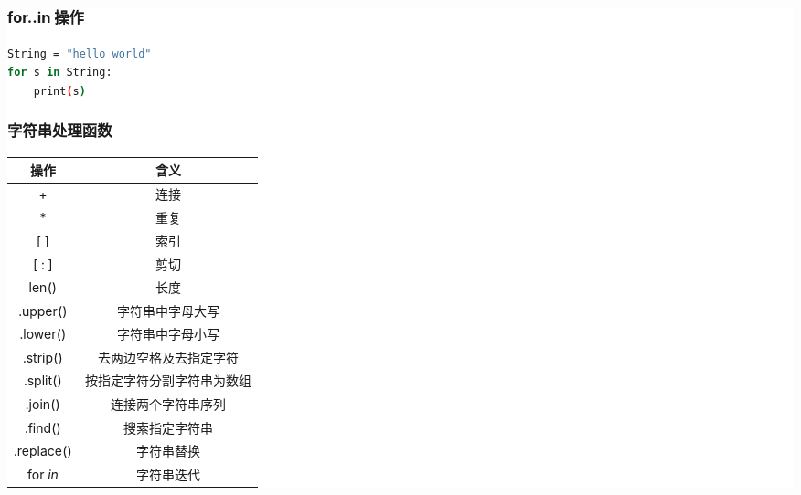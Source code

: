 ### for..in 操作
```bash
String = "hello world"
for s in String:
    print(s)
```

### 字符串处理函数
|操作|含义|
|:---:|:---:|
|+|连接|
|*|重复|
|<string>[ ] |索引|
|<string>[ : ]|剪切|
|len(<string>)|长度|
|<string>.upper()|字符串中字母大写|
|<string>.lower()|字符串中字母小写|
|<string>.strip() |去两边空格及去指定字符|
|<string>.split() |按指定字符分割字符串为数组|
|<string>.join() |连接两个字符串序列|
|<string>.find()|搜索指定字符串|
|<string>.replace() |字符串替换|
|for <var> in <string>|字符串迭代|
